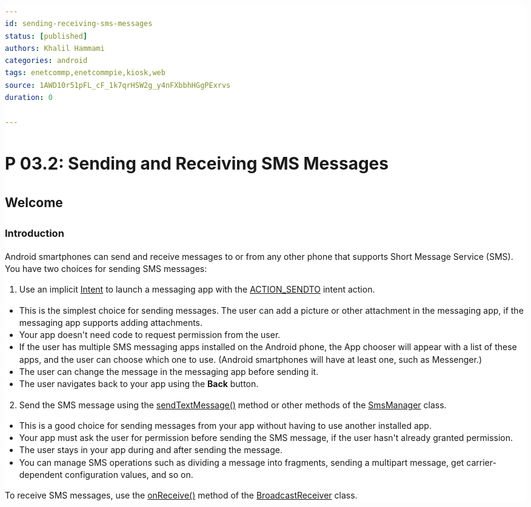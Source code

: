 ```yaml
---
id: sending-receiving-sms-messages
status: [published]
authors: Khalil Hammami
categories: android
tags: enetcommp,enetcommpie,kiosk,web
source: 1AWD10r51pFL_cF_1k7qrHSW2g_y4nFXbbhHGgPExrvs
duration: 0

---
```


# P 03.2: Sending and Receiving SMS Messages




## Welcome



### Introduction

Android smartphones can send and receive messages to or from any other phone that supports Short Message Service (SMS). You have two choices for sending SMS messages:

1. Use an implicit  [Intent](https://developer.android.com/reference/android/content/Intent.html) to launch a messaging app with the  [ACTION_SENDTO](https://developer.android.com/reference/android/content/Intent.html#ACTION_SENDTO) intent action.

* This is the simplest choice for sending messages. The user can add a picture or other attachment in the messaging app, if the messaging app supports adding attachments.
* Your app doesn't need code to request permission from the user.
* If the user has multiple SMS messaging apps installed on the Android phone, the App chooser will appear with a list of these apps, and the user can choose which one to use. (Android smartphones will have at least one, such as Messenger.)
* The user can change the message in the messaging app before sending it.
* The user navigates back to your app using the **Back** button.

2. Send the SMS message using the  [sendTextMessage()](https://developer.android.com/reference/android/telephony/SmsManager.html#sendTextMessage(java.lang.String,%20java.lang.String,%20java.lang.String,%20android.app.PendingIntent,%20android.app.PendingIntent)) method or other methods of the  [SmsManager](https://developer.android.com/reference/android/telephony/SmsManager.html) class.

* This is a good choice for sending messages from your app without having to use another installed app.
* Your app must ask the user for permission before sending the SMS message, if the user hasn't already granted permission.
* The user stays in your app during and after sending the message.
* You can manage SMS operations such as dividing a message into fragments, sending a multipart message, get carrier-dependent configuration values, and so on.

To receive SMS messages, use the  [onReceive()](https://developer.android.com/reference/android/content/BroadcastReceiver.html#onReceive(android.content.Context,%20android.content.Intent)) method of the  [BroadcastReceiver](https://developer.android.com/reference/android/content/BroadcastReceiver.html) class.

